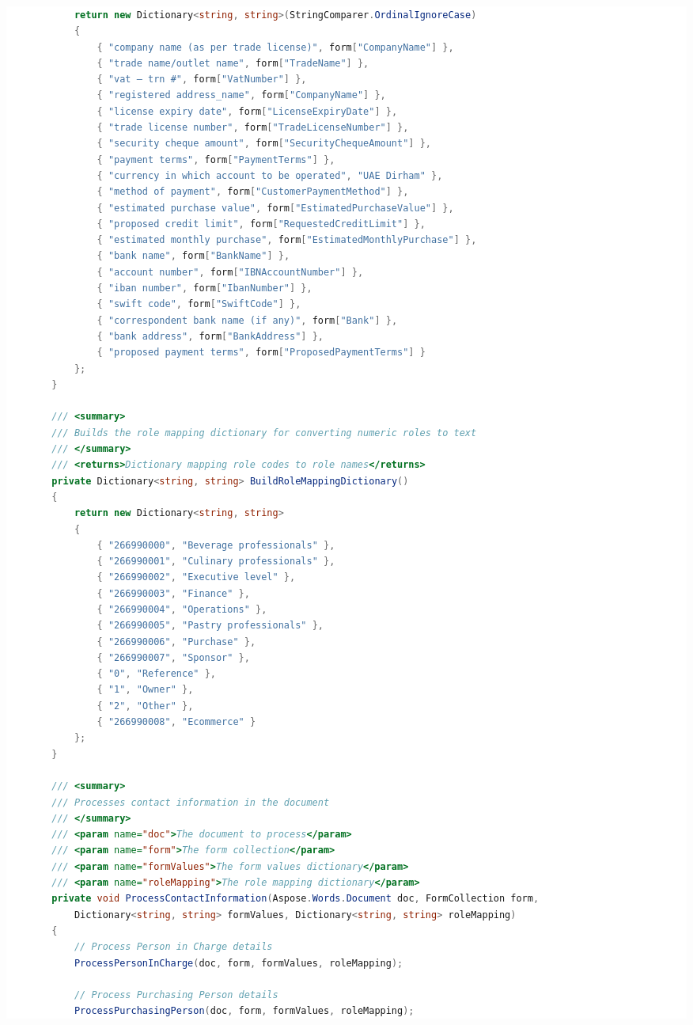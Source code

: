 ```csharp
            return new Dictionary<string, string>(StringComparer.OrdinalIgnoreCase)
            {
                { "company name (as per trade license)", form["CompanyName"] },
                { "trade name/outlet name", form["TradeName"] },
                { "vat – trn #", form["VatNumber"] },
                { "registered address_name", form["CompanyName"] },
                { "license expiry date", form["LicenseExpiryDate"] },
                { "trade license number", form["TradeLicenseNumber"] },
                { "security cheque amount", form["SecurityChequeAmount"] },
                { "payment terms", form["PaymentTerms"] },
                { "currency in which account to be operated", "UAE Dirham" },
                { "method of payment", form["CustomerPaymentMethod"] },
                { "estimated purchase value", form["EstimatedPurchaseValue"] },
                { "proposed credit limit", form["RequestedCreditLimit"] },
                { "estimated monthly purchase", form["EstimatedMonthlyPurchase"] },
                { "bank name", form["BankName"] },
                { "account number", form["IBNAccountNumber"] },
                { "iban number", form["IbanNumber"] },
                { "swift code", form["SwiftCode"] },
                { "correspondent bank name (if any)", form["Bank"] },
                { "bank address", form["BankAddress"] },
                { "proposed payment terms", form["ProposedPaymentTerms"] }
            };
        }

        /// <summary>
        /// Builds the role mapping dictionary for converting numeric roles to text
        /// </summary>
        /// <returns>Dictionary mapping role codes to role names</returns>
        private Dictionary<string, string> BuildRoleMappingDictionary()
        {
            return new Dictionary<string, string>
            {
                { "266990000", "Beverage professionals" },
                { "266990001", "Culinary professionals" },
                { "266990002", "Executive level" },
                { "266990003", "Finance" },
                { "266990004", "Operations" },
                { "266990005", "Pastry professionals" },
                { "266990006", "Purchase" },
                { "266990007", "Sponsor" },
                { "0", "Reference" },
                { "1", "Owner" },
                { "2", "Other" },
                { "266990008", "Ecommerce" }
            };
        }

        /// <summary>
        /// Processes contact information in the document
        /// </summary>
        /// <param name="doc">The document to process</param>
        /// <param name="form">The form collection</param>
        /// <param name="formValues">The form values dictionary</param>
        /// <param name="roleMapping">The role mapping dictionary</param>
        private void ProcessContactInformation(Aspose.Words.Document doc, FormCollection form, 
            Dictionary<string, string> formValues, Dictionary<string, string> roleMapping)
        {
            // Process Person in Charge details
            ProcessPersonInCharge(doc, form, formValues, roleMapping);

            // Process Purchasing Person details
            ProcessPurchasingPerson(doc, form, formValues, roleMapping);
```